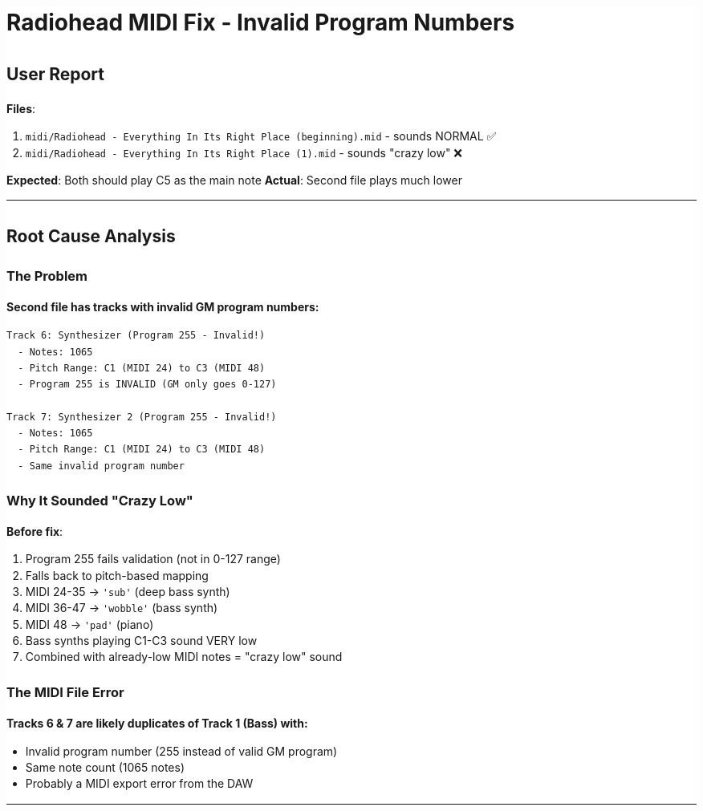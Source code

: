 # Radiohead MIDI Fix - Invalid Program Numbers

## User Report

**Files**:
1. `midi/Radiohead - Everything In Its Right Place (beginning).mid` - sounds NORMAL ✅
2. `midi/Radiohead - Everything In Its Right Place (1).mid` - sounds "crazy low" ❌

**Expected**: Both should play C5 as the main note
**Actual**: Second file plays much lower

---

## Root Cause Analysis

### The Problem

**Second file has tracks with invalid GM program numbers:**

```
Track 6: Synthesizer (Program 255 - Invalid!)
  - Notes: 1065
  - Pitch Range: C1 (MIDI 24) to C3 (MIDI 48)
  - Program 255 is INVALID (GM only goes 0-127)

Track 7: Synthesizer 2 (Program 255 - Invalid!)
  - Notes: 1065
  - Pitch Range: C1 (MIDI 24) to C3 (MIDI 48)
  - Same invalid program number
```

### Why It Sounded "Crazy Low"

**Before fix**:
1. Program 255 fails validation (not in 0-127 range)
2. Falls back to pitch-based mapping
3. MIDI 24-35 → `'sub'` (deep bass synth)
4. MIDI 36-47 → `'wobble'` (bass synth)
5. MIDI 48 → `'pad'` (piano)
6. Bass synths playing C1-C3 sound VERY low
7. Combined with already-low MIDI notes = "crazy low" sound

### The MIDI File Error

**Tracks 6 & 7 are likely duplicates of Track 1 (Bass) with:**
- Invalid program number (255 instead of valid GM program)
- Same note count (1065 notes)
- Probably a MIDI export error from the DAW

---
